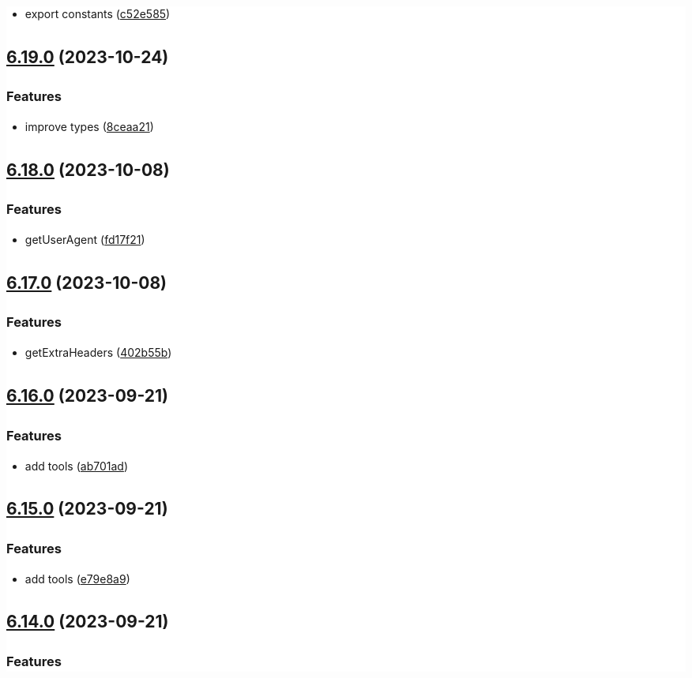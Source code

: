 - export constants ([c52e585](https://github.com/Krivega/sip-connector/commit/c52e585c32b4880ed9b450e0cf63e27e79a28934))

## [6.19.0](https://github.com/Krivega/sip-connector/compare/v6.18.0...v6.19.0) (2023-10-24)

### Features

- improve types ([8ceaa21](https://github.com/Krivega/sip-connector/commit/8ceaa2114b2b08c820de1df7ecc104d48f8b831e))

## [6.18.0](https://github.com/Krivega/sip-connector/compare/v6.17.0...v6.18.0) (2023-10-08)

### Features

- getUserAgent ([fd17f21](https://github.com/Krivega/sip-connector/commit/fd17f21f8d99aaede3c485fad6666f935ce0c7a3))

## [6.17.0](https://github.com/Krivega/sip-connector/compare/v6.16.0...v6.17.0) (2023-10-08)

### Features

- getExtraHeaders ([402b55b](https://github.com/Krivega/sip-connector/commit/402b55ba822016b196ed50ff750d44db70d1e835))

## [6.16.0](https://github.com/Krivega/sip-connector/compare/v6.15.0...v6.16.0) (2023-09-21)

### Features

- add tools ([ab701ad](https://github.com/Krivega/sip-connector/commit/ab701ad5f69ff1992af65f19a4449c8ae722321b))

## [6.15.0](https://github.com/Krivega/sip-connector/compare/v6.14.0...v6.15.0) (2023-09-21)

### Features

- add tools ([e79e8a9](https://github.com/Krivega/sip-connector/commit/e79e8a9342aec7a9a396c01fd948974b97ad91a6))

## [6.14.0](https://github.com/Krivega/sip-connector/compare/v6.13.4...v6.14.0) (2023-09-21)

### Features
